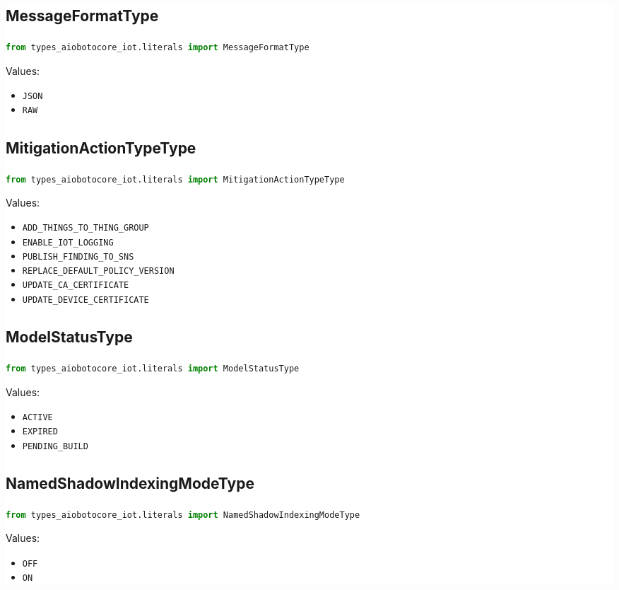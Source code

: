 <a id="messageformattype"></a>

## MessageFormatType

```python
from types_aiobotocore_iot.literals import MessageFormatType
```

Values:

- `JSON`
- `RAW`

<a id="mitigationactiontypetype"></a>

## MitigationActionTypeType

```python
from types_aiobotocore_iot.literals import MitigationActionTypeType
```

Values:

- `ADD_THINGS_TO_THING_GROUP`
- `ENABLE_IOT_LOGGING`
- `PUBLISH_FINDING_TO_SNS`
- `REPLACE_DEFAULT_POLICY_VERSION`
- `UPDATE_CA_CERTIFICATE`
- `UPDATE_DEVICE_CERTIFICATE`

<a id="modelstatustype"></a>

## ModelStatusType

```python
from types_aiobotocore_iot.literals import ModelStatusType
```

Values:

- `ACTIVE`
- `EXPIRED`
- `PENDING_BUILD`

<a id="namedshadowindexingmodetype"></a>

## NamedShadowIndexingModeType

```python
from types_aiobotocore_iot.literals import NamedShadowIndexingModeType
```

Values:

- `OFF`
- `ON`
